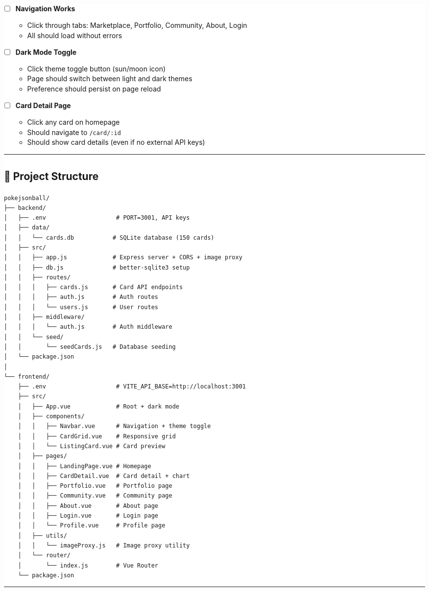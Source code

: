 - [ ] **Navigation Works**
  - Click through tabs: Marketplace, Portfolio, Community, About, Login
  - All should load without errors

- [ ] **Dark Mode Toggle**
  - Click theme toggle button (sun/moon icon)
  - Page should switch between light and dark themes
  - Preference should persist on page reload

- [ ] **Card Detail Page**
  - Click any card on homepage
  - Should navigate to `/card/:id`
  - Should show card details (even if no external API keys)

---

## 📁 Project Structure

```
pokejsonball/
├── backend/
│   ├── .env                    # PORT=3001, API keys
│   ├── data/
│   │   └── cards.db           # SQLite database (150 cards)
│   ├── src/
│   │   ├── app.js             # Express server + CORS + image proxy
│   │   ├── db.js              # better-sqlite3 setup
│   │   ├── routes/
│   │   │   ├── cards.js       # Card API endpoints
│   │   │   ├── auth.js        # Auth routes
│   │   │   └── users.js       # User routes
│   │   ├── middleware/
│   │   │   └── auth.js        # Auth middleware
│   │   └── seed/
│   │       └── seedCards.js   # Database seeding
│   └── package.json
│
└── frontend/
    ├── .env                    # VITE_API_BASE=http://localhost:3001
    ├── src/
    │   ├── App.vue             # Root + dark mode
    │   ├── components/
    │   │   ├── Navbar.vue      # Navigation + theme toggle
    │   │   ├── CardGrid.vue    # Responsive grid
    │   │   └── ListingCard.vue # Card preview
    │   ├── pages/
    │   │   ├── LandingPage.vue # Homepage
    │   │   ├── CardDetail.vue  # Card detail + chart
    │   │   ├── Portfolio.vue   # Portfolio page
    │   │   ├── Community.vue   # Community page
    │   │   ├── About.vue       # About page
    │   │   ├── Login.vue       # Login page
    │   │   └── Profile.vue     # Profile page
    │   ├── utils/
    │   │   └── imageProxy.js   # Image proxy utility
    │   └── router/
    │       └── index.js        # Vue Router
    └── package.json
```

---